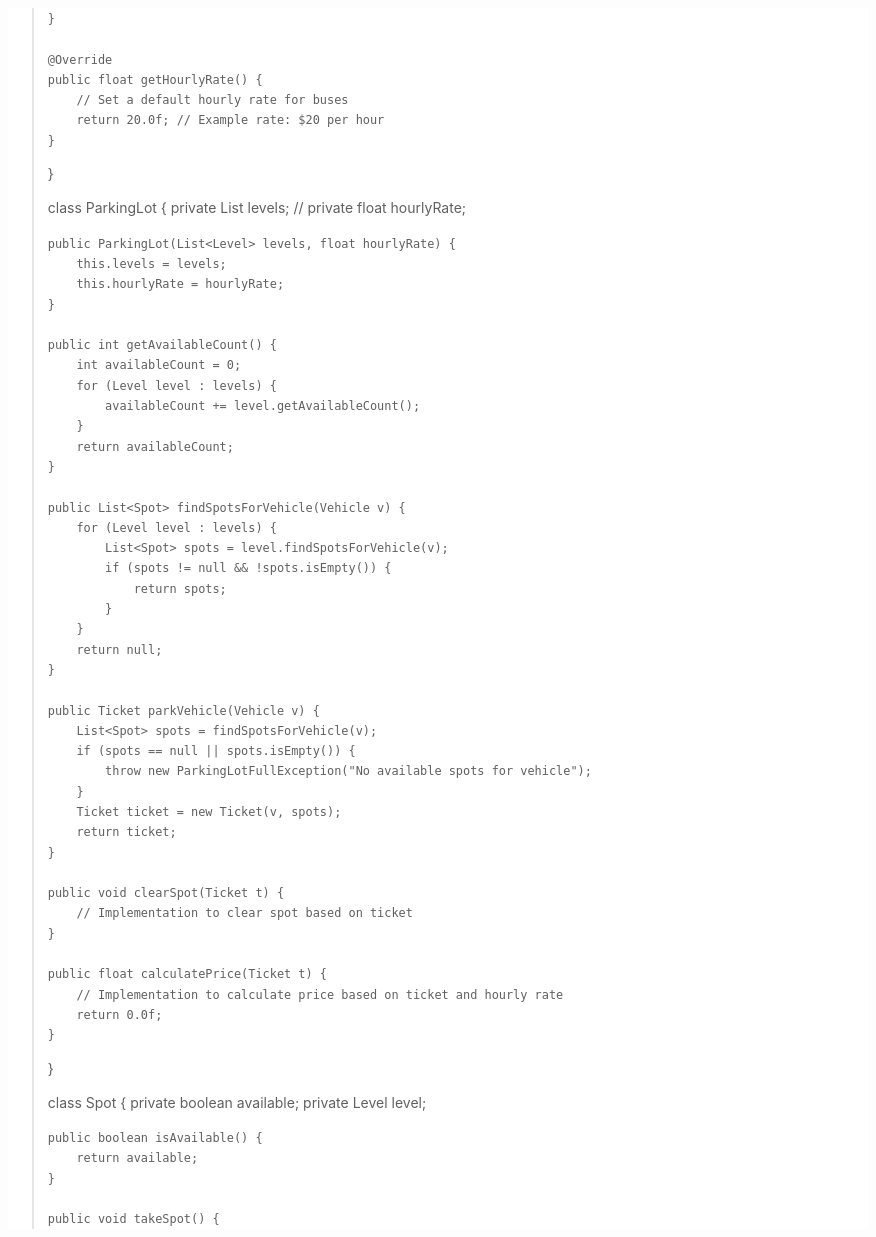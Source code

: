>     }
>     
>     @Override
>     public float getHourlyRate() {
>         // Set a default hourly rate for buses
>         return 20.0f; // Example rate: $20 per hour
>     }
> }
> 
> class ParkingLot {
>     private List<Level> levels;
>    // private float hourlyRate;
> 
>     public ParkingLot(List<Level> levels, float hourlyRate) {
>         this.levels = levels;
>         this.hourlyRate = hourlyRate;
>     }
> 
>     public int getAvailableCount() {
>         int availableCount = 0;
>         for (Level level : levels) {
>             availableCount += level.getAvailableCount();
>         }
>         return availableCount;
>     }
> 
>     public List<Spot> findSpotsForVehicle(Vehicle v) {
>         for (Level level : levels) {
>             List<Spot> spots = level.findSpotsForVehicle(v);
>             if (spots != null && !spots.isEmpty()) {
>                 return spots;
>             }
>         }
>         return null;
>     }
> 
>     public Ticket parkVehicle(Vehicle v) {
>         List<Spot> spots = findSpotsForVehicle(v);
>         if (spots == null || spots.isEmpty()) {
>             throw new ParkingLotFullException("No available spots for vehicle");
>         }
>         Ticket ticket = new Ticket(v, spots);
>         return ticket;
>     }
> 
>     public void clearSpot(Ticket t) {
>         // Implementation to clear spot based on ticket
>     }
> 
>     public float calculatePrice(Ticket t) {
>         // Implementation to calculate price based on ticket and hourly rate
>         return 0.0f;
>     }
> }
> 
> class Spot {
>     private boolean available;
>     private Level level;
> 
>     public boolean isAvailable() {
>         return available;
>     }
> 
>     public void takeSpot() {